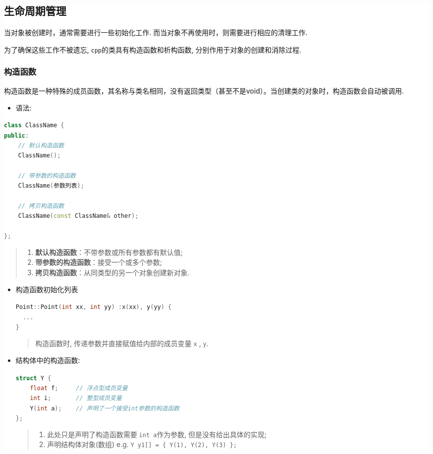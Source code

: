 ## 生命周期管理

当对象被创建时，通常需要进行一些初始化工作. 而当对象不再使用时，则需要进行相应的清理工作.

为了确保这些工作不被遗忘, `cpp`的类具有构造函数和析构函数, 分别作用于对象的创建和消除过程.

### 构造函数

构造函数是一种特殊的成员函数，其名称与类名相同，没有返回类型（甚至不是void）。当创建类的对象时，构造函数会自动被调用.

- 语法: 

```cpp
class ClassName {
public:
    // 默认构造函数
    ClassName();
    
    // 带参数的构造函数
    ClassName(参数列表);
    
    // 拷贝构造函数
    ClassName(const ClassName& other);
    
};
```

> 1. **默认构造函数**：不带参数或所有参数都有默认值;
> 2. **带参数的构造函数**：接受一个或多个参数;
> 3. **拷贝构造函数**：从同类型的另一个对象创建新对象.



- 构造函数初始化列表

  ```cpp
  Point::Point(int xx, int yy) :x(xx), y(yy) {
    ...
  }
  ```

  > 构造函数时, 传递参数并直接赋值给内部的成员变量 `x` , `y`.



- 结构体中的构造函数:

  ```cpp
  struct Y { 
      float f;     // 浮点型成员变量
      int i;       // 整型成员变量
      Y(int a);    // 声明了一个接受int参数的构造函数
  };
  ```

  > 1. 此处只是声明了构造函数需要 `int a`作为参数, 但是没有给出具体的实现;
  > 2. 声明结构体对象(数组)  e.g. `Y y1[] = { Y(1), Y(2), Y(3) };`

